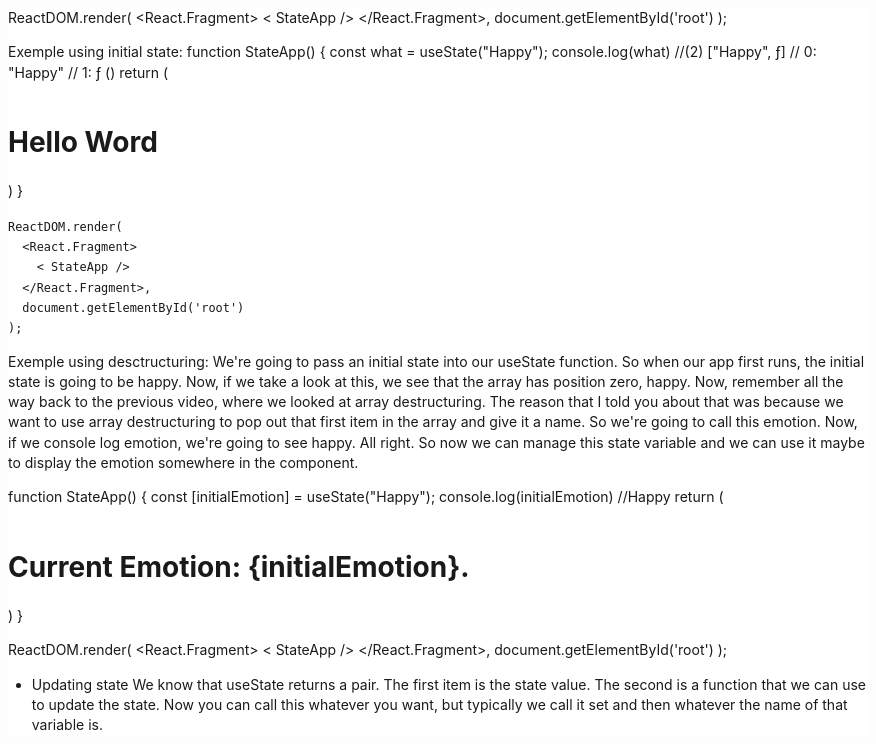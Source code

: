   ReactDOM.render(
    <React.Fragment>
      < StateApp />
    </React.Fragment>,
    document.getElementById('root')
  );

Exemple using initial state:
  function StateApp() {
      const what = useState("Happy");
      console.log(what)
    //(2) ["Happy", ƒ]
    // 0: "Happy"
    // 1: ƒ ()
      return (
        <h1>Hello Word</h1>
      )
    }

    ReactDOM.render(
      <React.Fragment>
        < StateApp />
      </React.Fragment>,
      document.getElementById('root')
    );
  
Exemple using desctructuring:
We're going to pass an initial state into our useState function. So when our app first runs, the initial state is going to be happy. Now, if we take a look at this, we see that the array has position zero, happy. Now, remember all the way back to the previous video, where we looked at array destructuring. The reason that I told you about that was because we want to use array destructuring to pop out that first item in the array and give it a name. So we're going to call this emotion. Now, if we console log emotion, we're going to see happy. All right. So now we can manage this state variable and we can use it maybe to display the emotion somewhere in the component.

  function StateApp() {
    const [initialEmotion] = useState("Happy");
    console.log(initialEmotion)
    //Happy
    return (
      <h1>Current Emotion: {initialEmotion}. </h1>
    )
  }

  ReactDOM.render(
    <React.Fragment>
      < StateApp />
    </React.Fragment>,
    document.getElementById('root')
  );

* Updating state
We know that useState returns a pair. The first item is the state value. The second is a function that we can use to update the state. Now you can call this whatever you want, but typically we call it set and then whatever the name of that variable is.
